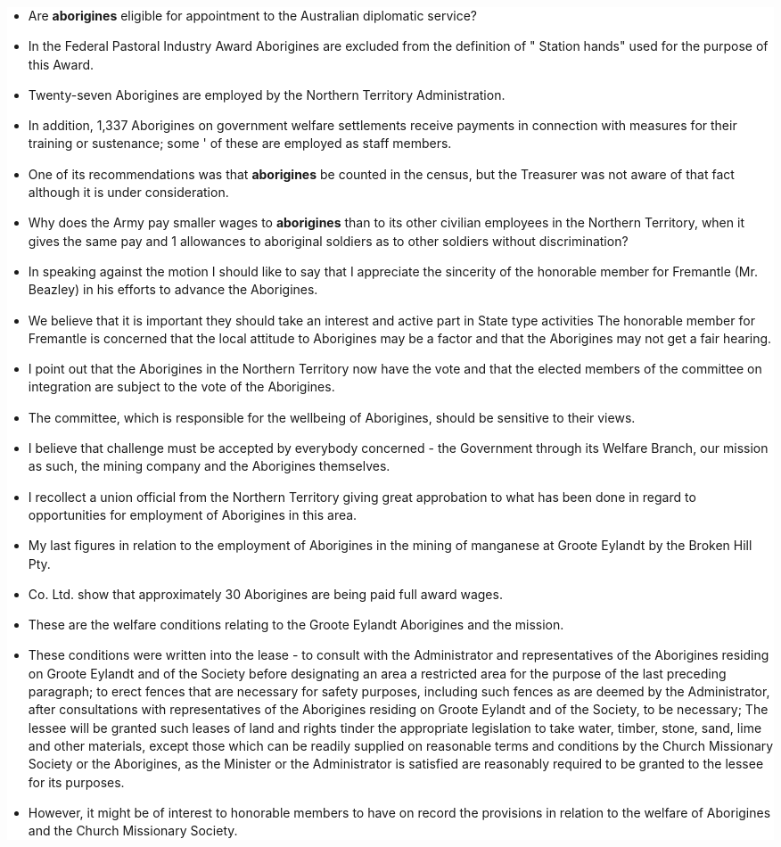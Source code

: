 * Are **aborigines** eligible for appointment to the Australian diplomatic service?

* In the Federal Pastoral Industry Award Aborigines are excluded from the definition of " Station hands" used for the purpose of this Award.

* Twenty-seven Aborigines are employed by the Northern Territory Administration.

* In addition, 1,337 Aborigines on government welfare settlements receive payments in connection with measures for their training or sustenance; some ' of these are employed as staff members.

* One of its recommendations was that **aborigines** be counted in the census, but the Treasurer was not aware of that fact although it is under consideration.

* Why does the Army pay smaller wages to **aborigines** than to its other civilian employees in the Northern Territory, when it gives the same pay and 1 allowances to aboriginal soldiers as to other soldiers without discrimination?

* In speaking against the motion I should like to say that I appreciate the sincerity of the honorable member for Fremantle  (Mr. Beazley)  in his efforts to advance the Aborigines.

* We believe that it is important they should take an interest and active part in State type activities 
The honorable member for Fremantle is concerned that the local attitude to Aborigines may be a factor and that the Aborigines may not get a fair hearing.

* I point out that the Aborigines in the Northern Territory now have the vote and that the elected members of the committee on integration are subject to the vote of the Aborigines.

* The committee, which is responsible for the wellbeing of Aborigines, should be sensitive to their views.

* I believe that challenge must be accepted by everybody concerned - the Government through its Welfare Branch, our mission as such, the mining company and the Aborigines themselves.

* I recollect a union official from the Northern Territory giving great approbation to what has been done in regard to opportunities for employment of Aborigines in this area.

* My last figures in relation to the employment of Aborigines in the mining of manganese at Groote Eylandt by the Broken Hill Pty.

* Co. Ltd. show that approximately 30 Aborigines are being paid full award wages.

* These are the welfare conditions relating to the Groote Eylandt Aborigines and the mission.

* These conditions were written into the lease - 
to consult with the Administrator and representatives of the Aborigines residing on Groote Eylandt and of the Society before designating an area a restricted area for the purpose of the last preceding paragraph; 
to erect fences that are necessary for safety purposes, including such fences as are deemed by the Administrator, after consultations with representatives of the Aborigines residing on Groote Eylandt and of the Society, to be necessary; 
The lessee will be granted such leases of land and rights tinder the appropriate legislation to take water, timber, stone, sand, lime and other materials, except those which can be readily supplied on reasonable terms and conditions by the Church Missionary Society or the Aborigines, as the Minister or the Administrator is satisfied are reasonably required to be granted to the lessee for its purposes.

* However, it might be of interest to honorable members to have on record the provisions in relation to the welfare of Aborigines and the Church Missionary Society.

